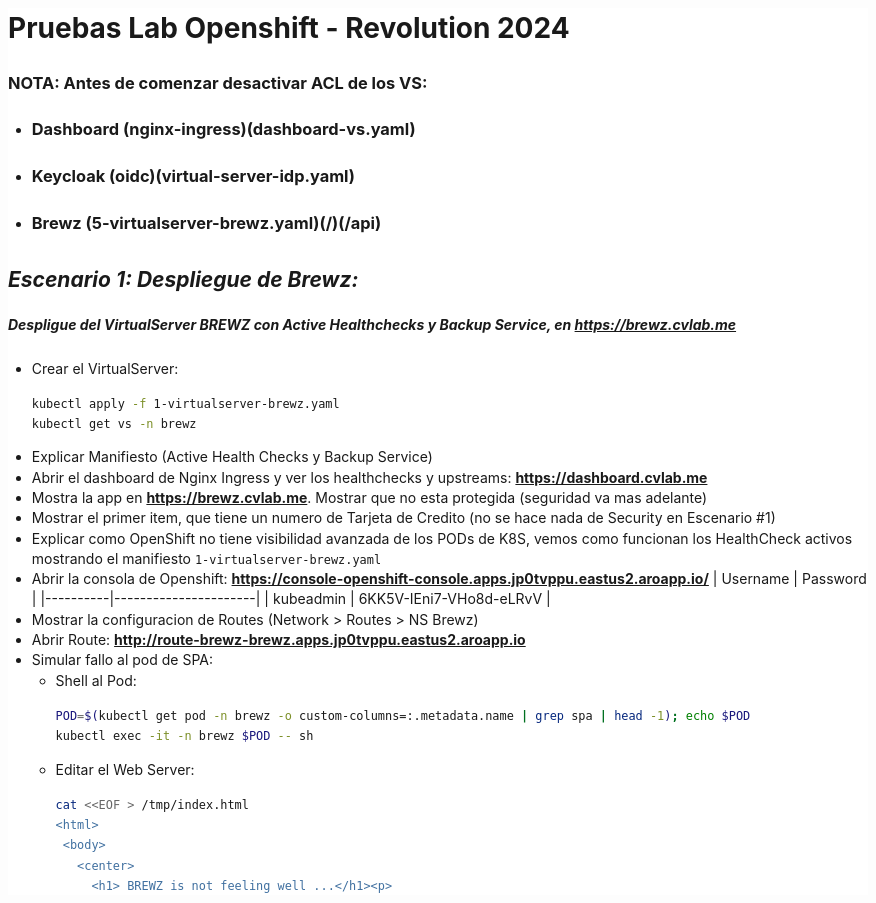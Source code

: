 # Pruebas Lab Openshift - Revolution 2024

### NOTA: Antes de comenzar desactivar ACL de los VS:
- ### Dashboard (nginx-ingress)(dashboard-vs.yaml)
- ### Keycloak (oidc)(virtual-server-idp.yaml)
- ### Brewz (5-virtualserver-brewz.yaml)(/)(/api)

## *Escenario 1: Despliegue de Brewz:*
##### Despligue del VirtualServer BREWZ con Active Healthchecks y Backup Service, en **https://brewz.cvlab.me**
- Crear el VirtualServer:
    ```sh
    kubectl apply -f 1-virtualserver-brewz.yaml
    kubectl get vs -n brewz
    ```
- Explicar Manifiesto (Active Health Checks y Backup Service)
- Abrir el dashboard de Nginx Ingress y ver los healthchecks y upstreams: **https://dashboard.cvlab.me**
- Mostra la app en **https://brewz.cvlab.me**. Mostrar que no esta protegida (seguridad va mas adelante)
- Mostrar el primer item, que tiene un numero de Tarjeta de Credito (no se hace nada de Security en Escenario #1)
- Explicar como OpenShift no tiene visibilidad avanzada de los PODs de K8S, vemos como funcionan los HealthCheck activos mostrando el manifiesto `1-virtualserver-brewz.yaml`
- Abrir la consola de Openshift: **https://console-openshift-console.apps.jp0tvppu.eastus2.aroapp.io/**
    | Username | Password             |
    |----------|----------------------|
    | kubeadmin   | 6KK5V-IEni7-VHo8d-eLRvV |
- Mostrar la configuracion de Routes (Network > Routes > NS Brewz)
- Abrir Route: **http://route-brewz-brewz.apps.jp0tvppu.eastus2.aroapp.io**
- Simular fallo al pod de SPA: 
  - Shell al Pod:
    ```sh
    POD=$(kubectl get pod -n brewz -o custom-columns=:.metadata.name | grep spa | head -1); echo $POD
    kubectl exec -it -n brewz $POD -- sh
    ```
  - Editar el Web Server:
     ```sh
    cat <<EOF > /tmp/index.html
    <html>
      <body>
        <center>
          <h1> BREWZ is not feeling well ...</h1><p>